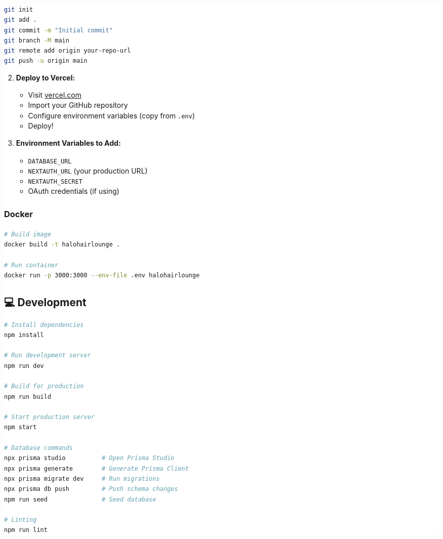    ```bash
   git init
   git add .
   git commit -m "Initial commit"
   git branch -M main
   git remote add origin your-repo-url
   git push -u origin main
   ```

2. **Deploy to Vercel:**

   - Visit [vercel.com](https://vercel.com)
   - Import your GitHub repository
   - Configure environment variables (copy from `.env`)
   - Deploy!

3. **Environment Variables to Add:**
   - `DATABASE_URL`
   - `NEXTAUTH_URL` (your production URL)
   - `NEXTAUTH_SECRET`
   - OAuth credentials (if using)

### Docker

```bash
# Build image
docker build -t halohairlounge .

# Run container
docker run -p 3000:3000 --env-file .env halohairlounge
```

## 💻 Development

```bash
# Install dependencies
npm install

# Run development server
npm run dev

# Build for production
npm run build

# Start production server
npm start

# Database commands
npx prisma studio          # Open Prisma Studio
npx prisma generate        # Generate Prisma Client
npx prisma migrate dev     # Run migrations
npx prisma db push         # Push schema changes
npm run seed               # Seed database

# Linting
npm run lint
```
